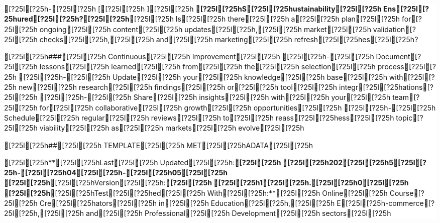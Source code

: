 [?25l[?25h-[?25l[?25h [[?25l[?25h ][?25l[?25h **[?25l[?25hS[?25l[?25hustainability[?25l[?25h Ens[?25l[?25hured[?25l[?25h?[?25l[?25h**[?25l[?25h Is[?25l[?25h there[?25l[?25h a[?25l[?25h plan[?25l[?25h for[?25l[?25h ongoing[?25l[?25h content[?25l[?25h updates[?25l[?25h,[?25l[?25h market[?25l[?25h validation[?25l[?25h checks[?25l[?25h,[?25l[?25h and[?25l[?25h marketing[?25l[?25h refresh[?25l[?25hes[?25l[?25h?

[?25l[?25h###[?25l[?25h Continuous[?25l[?25h Improvement[?25l[?25h
[?25l[?25h-[?25l[?25h Document[?25l[?25h lessons[?25l[?25h learned[?25l[?25h from[?25l[?25h the[?25l[?25h selection[?25l[?25h process[?25l[?25h
[?25l[?25h-[?25l[?25h Update[?25l[?25h your[?25l[?25h knowledge[?25l[?25h base[?25l[?25h with[?25l[?25h new[?25l[?25h research[?25l[?25h findings[?25l[?25h or[?25l[?25h tool[?25l[?25h integr[?25l[?25hations[?25l[?25h
[?25l[?25h-[?25l[?25h Share[?25l[?25h insights[?25l[?25h with[?25l[?25h your[?25l[?25h team[?25l[?25h for[?25l[?25h collaborative[?25l[?25h growth[?25l[?25h opportunities[?25l[?25h
[?25l[?25h-[?25l[?25h Schedule[?25l[?25h regular[?25l[?25h reviews[?25l[?25h to[?25l[?25h reass[?25l[?25hess[?25l[?25h topic[?25l[?25h viability[?25l[?25h as[?25l[?25h markets[?25l[?25h evolve[?25l[?25h

[?25l[?25h##[?25l[?25h TEMPLATE[?25l[?25h MET[?25l[?25hADATA[?25l[?25h

[?25l[?25h**[?25l[?25hLast[?25l[?25h Updated[?25l[?25h:**[?25l[?25h [?25l[?25h202[?25l[?25h5[?25l[?25h-[?25l[?25h04[?25l[?25h-[?25l[?25h05[?25l[?25h  
[?25l[?25h**[?25l[?25hVersion[?25l[?25h:**[?25l[?25h [?25l[?25h1[?25l[?25h.[?25l[?25h0[?25l[?25h  
[?25l[?25h**[?25l[?25hTest[?25l[?25hed[?25l[?25h With[?25l[?25h:**[?25l[?25h Online[?25l[?25h Course[?25l[?25h Cre[?25l[?25hators[?25l[?25h in[?25l[?25h Education[?25l[?25h,[?25l[?25h E[?25l[?25h-commerce[?25l[?25h,[?25l[?25h and[?25l[?25h Professional[?25l[?25h Development[?25l[?25h sectors[?25l[?25h  
